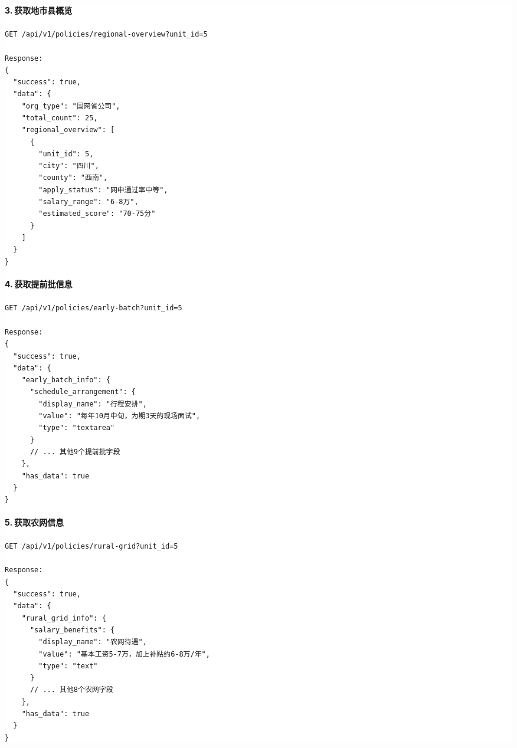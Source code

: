 #### 3. 获取地市县概览
```
GET /api/v1/policies/regional-overview?unit_id=5

Response:
{
  "success": true,
  "data": {
    "org_type": "国网省公司",
    "total_count": 25,
    "regional_overview": [
      {
        "unit_id": 5,
        "city": "四川",
        "county": "西南",
        "apply_status": "网申通过率中等",
        "salary_range": "6-8万",
        "estimated_score": "70-75分"
      }
    ]
  }
}
```

#### 4. 获取提前批信息
```
GET /api/v1/policies/early-batch?unit_id=5

Response:
{
  "success": true,
  "data": {
    "early_batch_info": {
      "schedule_arrangement": {
        "display_name": "行程安排",
        "value": "每年10月中旬，为期3天的现场面试",
        "type": "textarea"
      }
      // ... 其他9个提前批字段
    },
    "has_data": true
  }
}
```

#### 5. 获取农网信息
```
GET /api/v1/policies/rural-grid?unit_id=5

Response:
{
  "success": true,
  "data": {
    "rural_grid_info": {
      "salary_benefits": {
        "display_name": "农网待遇",
        "value": "基本工资5-7万，加上补贴约6-8万/年",
        "type": "text"
      }
      // ... 其他8个农网字段
    },
    "has_data": true
  }
}
```